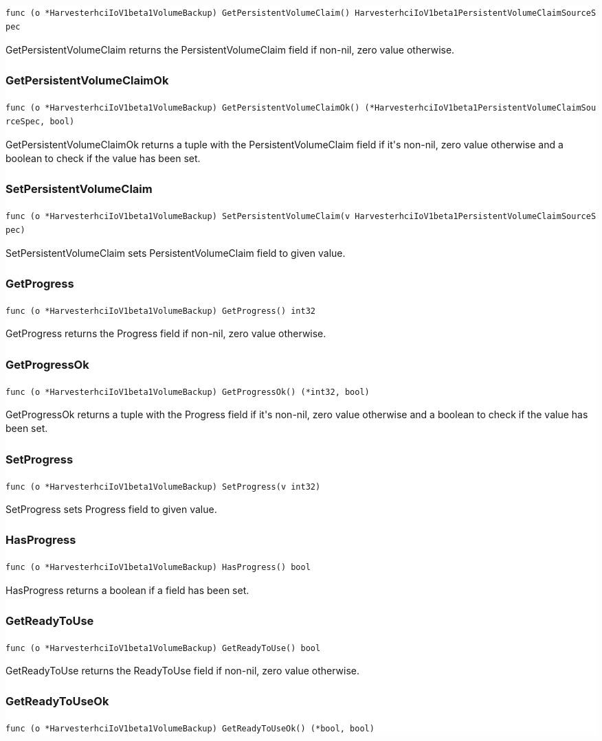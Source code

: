 `func (o *HarvesterhciIoV1beta1VolumeBackup) GetPersistentVolumeClaim() HarvesterhciIoV1beta1PersistentVolumeClaimSourceSpec`

GetPersistentVolumeClaim returns the PersistentVolumeClaim field if non-nil, zero value otherwise.

### GetPersistentVolumeClaimOk

`func (o *HarvesterhciIoV1beta1VolumeBackup) GetPersistentVolumeClaimOk() (*HarvesterhciIoV1beta1PersistentVolumeClaimSourceSpec, bool)`

GetPersistentVolumeClaimOk returns a tuple with the PersistentVolumeClaim field if it's non-nil, zero value otherwise
and a boolean to check if the value has been set.

### SetPersistentVolumeClaim

`func (o *HarvesterhciIoV1beta1VolumeBackup) SetPersistentVolumeClaim(v HarvesterhciIoV1beta1PersistentVolumeClaimSourceSpec)`

SetPersistentVolumeClaim sets PersistentVolumeClaim field to given value.


### GetProgress

`func (o *HarvesterhciIoV1beta1VolumeBackup) GetProgress() int32`

GetProgress returns the Progress field if non-nil, zero value otherwise.

### GetProgressOk

`func (o *HarvesterhciIoV1beta1VolumeBackup) GetProgressOk() (*int32, bool)`

GetProgressOk returns a tuple with the Progress field if it's non-nil, zero value otherwise
and a boolean to check if the value has been set.

### SetProgress

`func (o *HarvesterhciIoV1beta1VolumeBackup) SetProgress(v int32)`

SetProgress sets Progress field to given value.

### HasProgress

`func (o *HarvesterhciIoV1beta1VolumeBackup) HasProgress() bool`

HasProgress returns a boolean if a field has been set.

### GetReadyToUse

`func (o *HarvesterhciIoV1beta1VolumeBackup) GetReadyToUse() bool`

GetReadyToUse returns the ReadyToUse field if non-nil, zero value otherwise.

### GetReadyToUseOk

`func (o *HarvesterhciIoV1beta1VolumeBackup) GetReadyToUseOk() (*bool, bool)`
